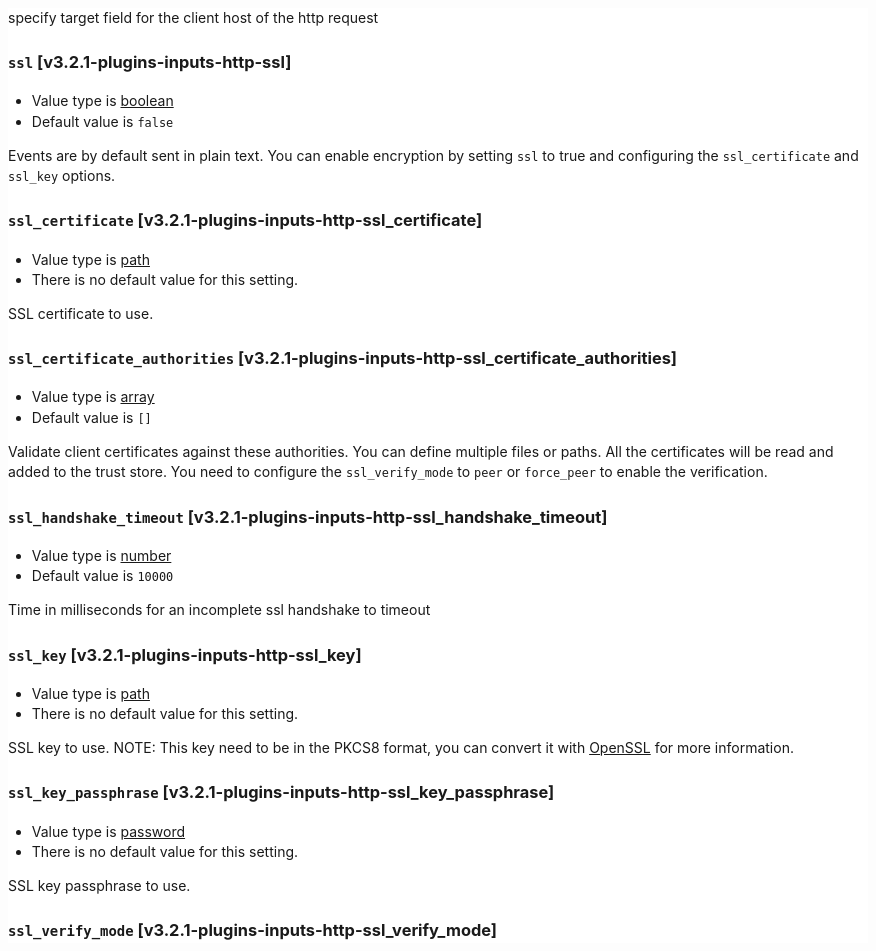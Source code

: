 specify target field for the client host of the http request

### `ssl` [v3.2.1-plugins-inputs-http-ssl]

* Value type is [boolean](/lsr/value-types.md#boolean)
* Default value is `false`

Events are by default sent in plain text. You can enable encryption by setting `ssl` to true and configuring the `ssl_certificate` and `ssl_key` options.

### `ssl_certificate` [v3.2.1-plugins-inputs-http-ssl_certificate]

* Value type is [path](/lsr/value-types.md#path)
* There is no default value for this setting.

SSL certificate to use.

### `ssl_certificate_authorities` [v3.2.1-plugins-inputs-http-ssl_certificate_authorities]

* Value type is [array](/lsr/value-types.md#array)
* Default value is `[]`

Validate client certificates against these authorities. You can define multiple files or paths. All the certificates will be read and added to the trust store. You need to configure the `ssl_verify_mode` to `peer` or `force_peer` to enable the verification.

### `ssl_handshake_timeout` [v3.2.1-plugins-inputs-http-ssl_handshake_timeout]

* Value type is [number](/lsr/value-types.md#number)
* Default value is `10000`

Time in milliseconds for an incomplete ssl handshake to timeout

### `ssl_key` [v3.2.1-plugins-inputs-http-ssl_key]

* Value type is [path](/lsr/value-types.md#path)
* There is no default value for this setting.

SSL key to use. NOTE: This key need to be in the PKCS8 format, you can convert it with [OpenSSL](https://www.openssl.org/docs/man1.1.0/apps/pkcs8.html) for more information.

### `ssl_key_passphrase` [v3.2.1-plugins-inputs-http-ssl_key_passphrase]

* Value type is [password](/lsr/value-types.md#password)
* There is no default value for this setting.

SSL key passphrase to use.

### `ssl_verify_mode` [v3.2.1-plugins-inputs-http-ssl_verify_mode]
